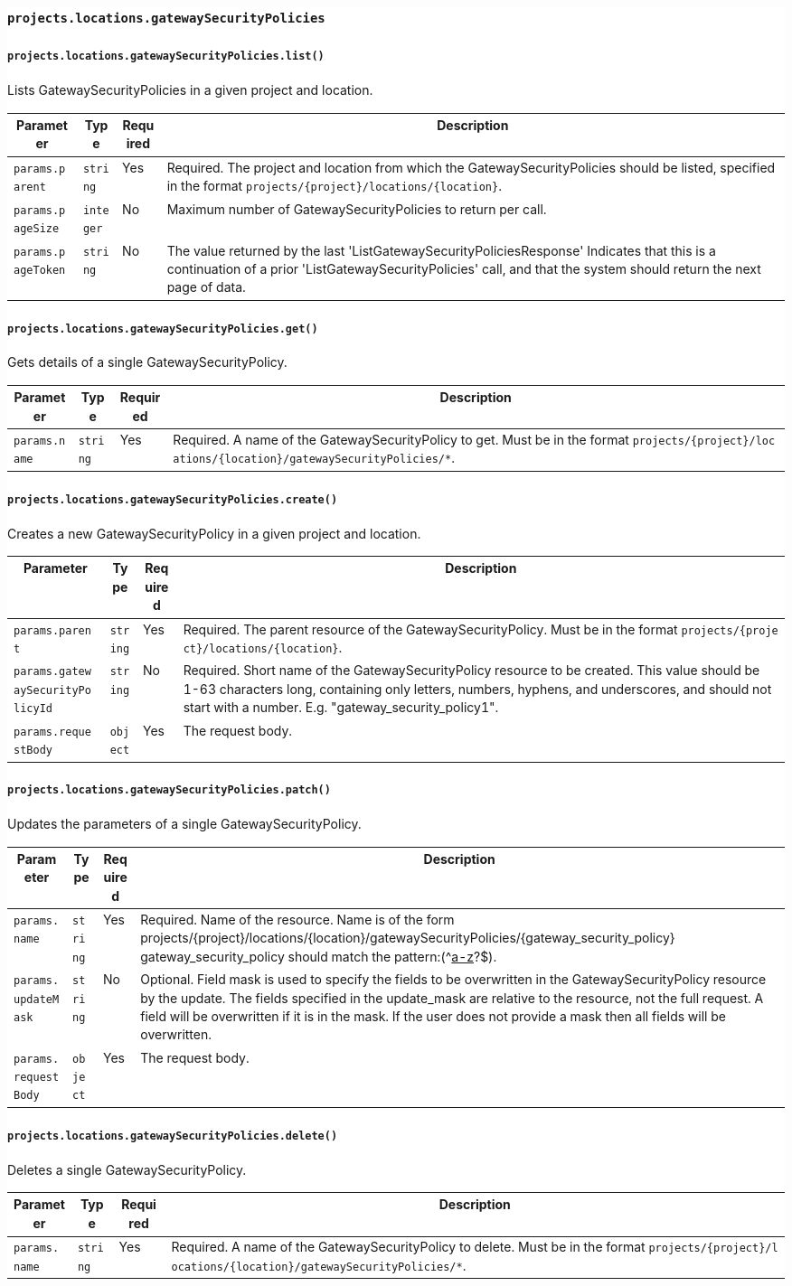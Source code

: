 ### `projects.locations.gatewaySecurityPolicies`

#### `projects.locations.gatewaySecurityPolicies.list()`

Lists GatewaySecurityPolicies in a given project and location.

| Parameter | Type | Required | Description |
|---|---|---|---|
| `params.parent` | `string` | Yes | Required. The project and location from which the GatewaySecurityPolicies should be listed, specified in the format `projects/{project}/locations/{location}`. |
| `params.pageSize` | `integer` | No | Maximum number of GatewaySecurityPolicies to return per call. |
| `params.pageToken` | `string` | No | The value returned by the last 'ListGatewaySecurityPoliciesResponse' Indicates that this is a continuation of a prior 'ListGatewaySecurityPolicies' call, and that the system should return the next page of data. |

#### `projects.locations.gatewaySecurityPolicies.get()`

Gets details of a single GatewaySecurityPolicy.

| Parameter | Type | Required | Description |
|---|---|---|---|
| `params.name` | `string` | Yes | Required. A name of the GatewaySecurityPolicy to get. Must be in the format `projects/{project}/locations/{location}/gatewaySecurityPolicies/*`. |

#### `projects.locations.gatewaySecurityPolicies.create()`

Creates a new GatewaySecurityPolicy in a given project and location.

| Parameter | Type | Required | Description |
|---|---|---|---|
| `params.parent` | `string` | Yes | Required. The parent resource of the GatewaySecurityPolicy. Must be in the format `projects/{project}/locations/{location}`. |
| `params.gatewaySecurityPolicyId` | `string` | No | Required. Short name of the GatewaySecurityPolicy resource to be created. This value should be 1-63 characters long, containing only letters, numbers, hyphens, and underscores, and should not start with a number. E.g. "gateway_security_policy1". |
| `params.requestBody` | `object` | Yes | The request body. |

#### `projects.locations.gatewaySecurityPolicies.patch()`

Updates the parameters of a single GatewaySecurityPolicy.

| Parameter | Type | Required | Description |
|---|---|---|---|
| `params.name` | `string` | Yes | Required. Name of the resource. Name is of the form projects/{project}/locations/{location}/gatewaySecurityPolicies/{gateway_security_policy} gateway_security_policy should match the pattern:(^[a-z]([a-z0-9-]{0,61}[a-z0-9])?$). |
| `params.updateMask` | `string` | No | Optional. Field mask is used to specify the fields to be overwritten in the GatewaySecurityPolicy resource by the update. The fields specified in the update_mask are relative to the resource, not the full request. A field will be overwritten if it is in the mask. If the user does not provide a mask then all fields will be overwritten. |
| `params.requestBody` | `object` | Yes | The request body. |

#### `projects.locations.gatewaySecurityPolicies.delete()`

Deletes a single GatewaySecurityPolicy.

| Parameter | Type | Required | Description |
|---|---|---|---|
| `params.name` | `string` | Yes | Required. A name of the GatewaySecurityPolicy to delete. Must be in the format `projects/{project}/locations/{location}/gatewaySecurityPolicies/*`. |
